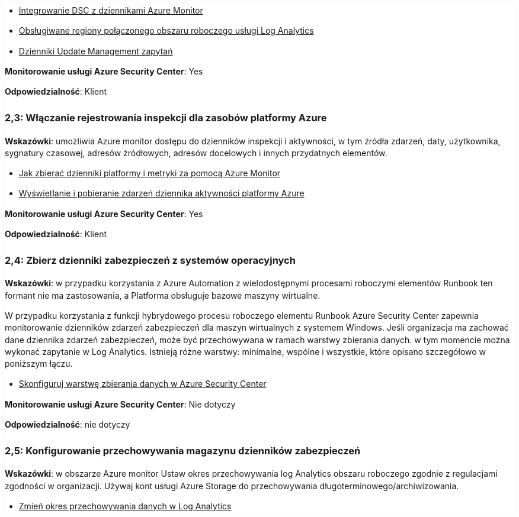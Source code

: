 * [Integrowanie DSC z dziennikami Azure Monitor](./automation-dsc-diagnostics.md)

* [Obsługiwane regiony połączonego obszaru roboczego usługi Log Analytics](./how-to/region-mappings.md)

* [Dzienniki Update Management zapytań](./update-management/query-logs.md)

**Monitorowanie usługi Azure Security Center**: Yes

**Odpowiedzialność**: Klient

### <a name="23-enable-audit-logging-for-azure-resources"></a>2,3: Włączanie rejestrowania inspekcji dla zasobów platformy Azure

**Wskazówki**: umożliwia Azure monitor dostępu do dzienników inspekcji i aktywności, w tym źródła zdarzeń, daty, użytkownika, sygnatury czasowej, adresów źródłowych, adresów docelowych i innych przydatnych elementów.

* [Jak zbierać dzienniki platformy i metryki za pomocą Azure Monitor](../azure-monitor/platform/diagnostic-settings.md)

* [Wyświetlanie i pobieranie zdarzeń dziennika aktywności platformy Azure](../azure-monitor/platform/activity-log.md#view-the-activity-log)

**Monitorowanie usługi Azure Security Center**: Yes

**Odpowiedzialność**: Klient

### <a name="24-collect-security-logs-from-operating-systems"></a>2,4: Zbierz dzienniki zabezpieczeń z systemów operacyjnych

**Wskazówki**: w przypadku korzystania z Azure Automation z wielodostępnymi procesami roboczymi elementów Runbook ten formant nie ma zastosowania, a Platforma obsługuje bazowe maszyny wirtualne.

W przypadku korzystania z funkcji hybrydowego procesu roboczego elementu Runbook Azure Security Center zapewnia monitorowanie dzienników zdarzeń zabezpieczeń dla maszyn wirtualnych z systemem Windows. Jeśli organizacja ma zachować dane dziennika zdarzeń zabezpieczeń, może być przechowywana w ramach warstwy zbierania danych. w tym momencie można wykonać zapytanie w Log Analytics. Istnieją różne warstwy: minimalne, wspólne i wszystkie, które opisano szczegółowo w poniższym łączu.

* [Skonfiguruj warstwę zbierania danych w Azure Security Center](../security-center/security-center-enable-data-collection.md#data-collection-tier)

**Monitorowanie usługi Azure Security Center**: Nie dotyczy

**Odpowiedzialność**: nie dotyczy

### <a name="25-configure-security-log-storage-retention"></a>2,5: Konfigurowanie przechowywania magazynu dzienników zabezpieczeń

**Wskazówki**: w obszarze Azure monitor Ustaw okres przechowywania log Analytics obszaru roboczego zgodnie z regulacjami zgodności w organizacji. Używaj kont usługi Azure Storage do przechowywania długoterminowego/archiwizowania.

* [Zmień okres przechowywania danych w Log Analytics](../azure-monitor/platform/manage-cost-storage.md#change-the-data-retention-period)
